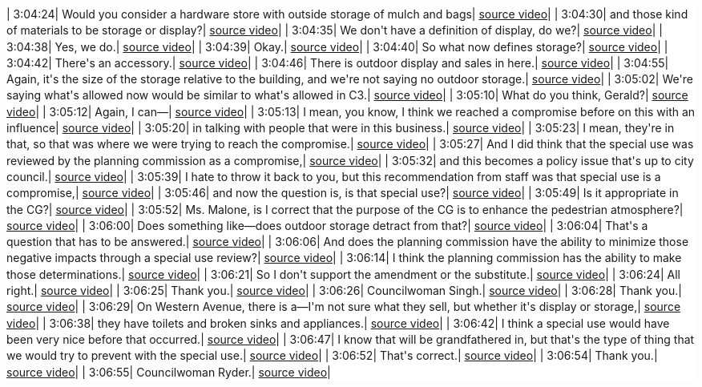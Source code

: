 | 3:04:24| Would you consider a hardware store with outside storage of mulch and bags| [source video](https://archive.org/details/citycouncilr265190716?start=11064)|
| 3:04:30| and those kind of materials to be storage or display?| [source video](https://archive.org/details/citycouncilr265190716?start=11070)|
| 3:04:35| We don't have a definition of display, do we?| [source video](https://archive.org/details/citycouncilr265190716?start=11075)|
| 3:04:38| Yes, we do.| [source video](https://archive.org/details/citycouncilr265190716?start=11078)|
| 3:04:39| Okay.| [source video](https://archive.org/details/citycouncilr265190716?start=11079)|
| 3:04:40| So what now defines storage?| [source video](https://archive.org/details/citycouncilr265190716?start=11080)|
| 3:04:42| There's an accessory.| [source video](https://archive.org/details/citycouncilr265190716?start=11082)|
| 3:04:46| There is outdoor display and sales in here.| [source video](https://archive.org/details/citycouncilr265190716?start=11086)|
| 3:04:55| Again, it's the size of the storage relative to the building, and we're not saying no outdoor storage.| [source video](https://archive.org/details/citycouncilr265190716?start=11095)|
| 3:05:02| We're saying what's allowed now would be similar to what's allowed in C3.| [source video](https://archive.org/details/citycouncilr265190716?start=11102)|
| 3:05:10| What do you think, Gerald?| [source video](https://archive.org/details/citycouncilr265190716?start=11110)|
| 3:05:12| Again, I can—| [source video](https://archive.org/details/citycouncilr265190716?start=11112)|
| 3:05:13| I mean, you know, I think we reached a compromise before on this with an influence| [source video](https://archive.org/details/citycouncilr265190716?start=11113)|
| 3:05:20| in talking with people that were in this business.| [source video](https://archive.org/details/citycouncilr265190716?start=11120)|
| 3:05:23| I mean, they're in that, so that was where we were trying to reach the compromise.| [source video](https://archive.org/details/citycouncilr265190716?start=11123)|
| 3:05:27| And I did think that the special use was reviewed by the planning commission as a compromise,| [source video](https://archive.org/details/citycouncilr265190716?start=11127)|
| 3:05:32| and this becomes a policy issue that's up to city council.| [source video](https://archive.org/details/citycouncilr265190716?start=11132)|
| 3:05:39| I hate to throw it back to you, but this recommendation from staff was that special use is a compromise,| [source video](https://archive.org/details/citycouncilr265190716?start=11139)|
| 3:05:46| and now the question is, is that special use?| [source video](https://archive.org/details/citycouncilr265190716?start=11146)|
| 3:05:49| Is it appropriate in the CG?| [source video](https://archive.org/details/citycouncilr265190716?start=11149)|
| 3:05:52| Ms. Malone, is I correct that the purpose of the CG is to enhance the pedestrian atmosphere?| [source video](https://archive.org/details/citycouncilr265190716?start=11152)|
| 3:06:00| Does something like—does outdoor storage detract from that?| [source video](https://archive.org/details/citycouncilr265190716?start=11160)|
| 3:06:04| That's a question that has to be answered.| [source video](https://archive.org/details/citycouncilr265190716?start=11164)|
| 3:06:06| And does the planning commission have the ability to minimize those negative impacts through a special use review?| [source video](https://archive.org/details/citycouncilr265190716?start=11166)|
| 3:06:14| I think the planning commission has the ability to make those determinations.| [source video](https://archive.org/details/citycouncilr265190716?start=11174)|
| 3:06:21| So I don't support the amendment or the substitute.| [source video](https://archive.org/details/citycouncilr265190716?start=11181)|
| 3:06:24| All right.| [source video](https://archive.org/details/citycouncilr265190716?start=11184)|
| 3:06:25| Thank you.| [source video](https://archive.org/details/citycouncilr265190716?start=11185)|
| 3:06:26| Councilwoman Singh.| [source video](https://archive.org/details/citycouncilr265190716?start=11186)|
| 3:06:28| Thank you.| [source video](https://archive.org/details/citycouncilr265190716?start=11188)|
| 3:06:29| On Western Avenue, there is a—I'm not sure what they sell, but whether it's display or storage,| [source video](https://archive.org/details/citycouncilr265190716?start=11189)|
| 3:06:38| they have toilets and broken sinks and appliances.| [source video](https://archive.org/details/citycouncilr265190716?start=11198)|
| 3:06:42| I think a special use would have been very nice before that occurred.| [source video](https://archive.org/details/citycouncilr265190716?start=11202)|
| 3:06:47| I know that will be grandfathered in, but that's the type of thing that we would try to prevent with the special use.| [source video](https://archive.org/details/citycouncilr265190716?start=11207)|
| 3:06:52| That's correct.| [source video](https://archive.org/details/citycouncilr265190716?start=11212)|
| 3:06:54| Thank you.| [source video](https://archive.org/details/citycouncilr265190716?start=11214)|
| 3:06:55| Councilwoman Ryder.| [source video](https://archive.org/details/citycouncilr265190716?start=11215)|